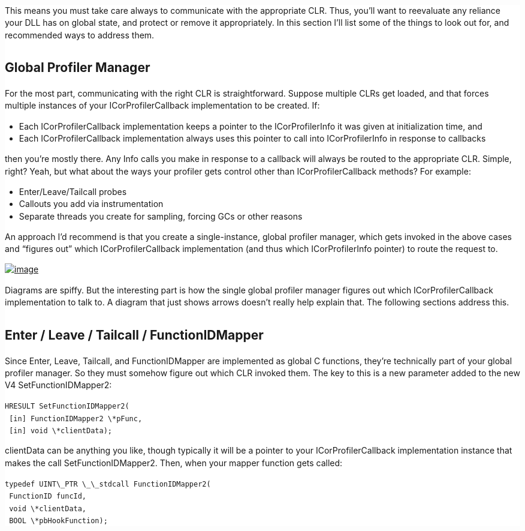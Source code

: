 This means you must take care always to communicate with the appropriate CLR.  Thus, you’ll want to reevaluate any reliance your DLL has on global state, and protect or remove it appropriately.  In this section I’ll list some of the things to look out for, and recommended ways to address them.

## Global Profiler Manager

For the most part, communicating with the right CLR is straightforward.  Suppose multiple CLRs get loaded, and that forces multiple instances of your ICorProfilerCallback implementation to be created.  If:

- Each ICorProfilerCallback implementation keeps a pointer to the ICorProfilerInfo it was given at initialization time, and 
- Each ICorProfilerCallback implementation always uses this pointer to call into ICorProfilerInfo in response to callbacks 

then you’re mostly there.  Any Info calls you make in response to a callback will always be routed to the appropriate CLR.  Simple, right?  Yeah, but what about the ways your profiler gets control other than ICorProfilerCallback methods?  For example:

- Enter/Leave/Tailcall probes 
- Callouts you add via instrumentation 
- Separate threads you create for sampling, forcing GCs or other reasons 

An approach I’d recommend is that you create a single-instance, global profiler manager, which gets invoked in the above cases and “figures out” which ICorProfilerCallback implementation (and thus which ICorProfilerInfo pointer) to route the request to.

[![image](media/MSDNBlogsFS/prod.evol.blogs.msdn.com/CommunityServer.Blogs.Components.WeblogFiles/00/00/00/53/47/metablogapi/8715.image_thumb_01A0D243.png "image")](media/MSDNBlogsFS/prod.evol.blogs.msdn.com/CommunityServer.Blogs.Components.WeblogFiles/00/00/00/53/47/metablogapi/2110.image_051F632D.png)

 

Diagrams are spiffy.  But the interesting part is how the single global profiler manager figures out which ICorProfilerCallback implementation to talk to.  A diagram that just shows arrows doesn’t really help explain that.  The following sections address this.

## Enter / Leave / Tailcall / FunctionIDMapper

Since Enter, Leave, Tailcall, and FunctionIDMapper are implemented as global C functions, they’re technically part of your global profiler manager.  So they must somehow figure out which CLR invoked them.  The key to this is a new parameter added to the new V4 SetFunctionIDMapper2:

```
HRESULT SetFunctionIDMapper2(
 [in] FunctionIDMapper2 \*pFunc,
 [in] void \*clientData);
```

clientData can be anything you like, though typically it will be a pointer to your ICorProfilerCallback implementation instance that makes the call SetFunctionIDMapper2.  Then, when your mapper function gets called:

```
typedef UINT\_PTR \_\_stdcall FunctionIDMapper2(
 FunctionID funcId, 
 void \*clientData,
 BOOL \*pbHookFunction);
```
